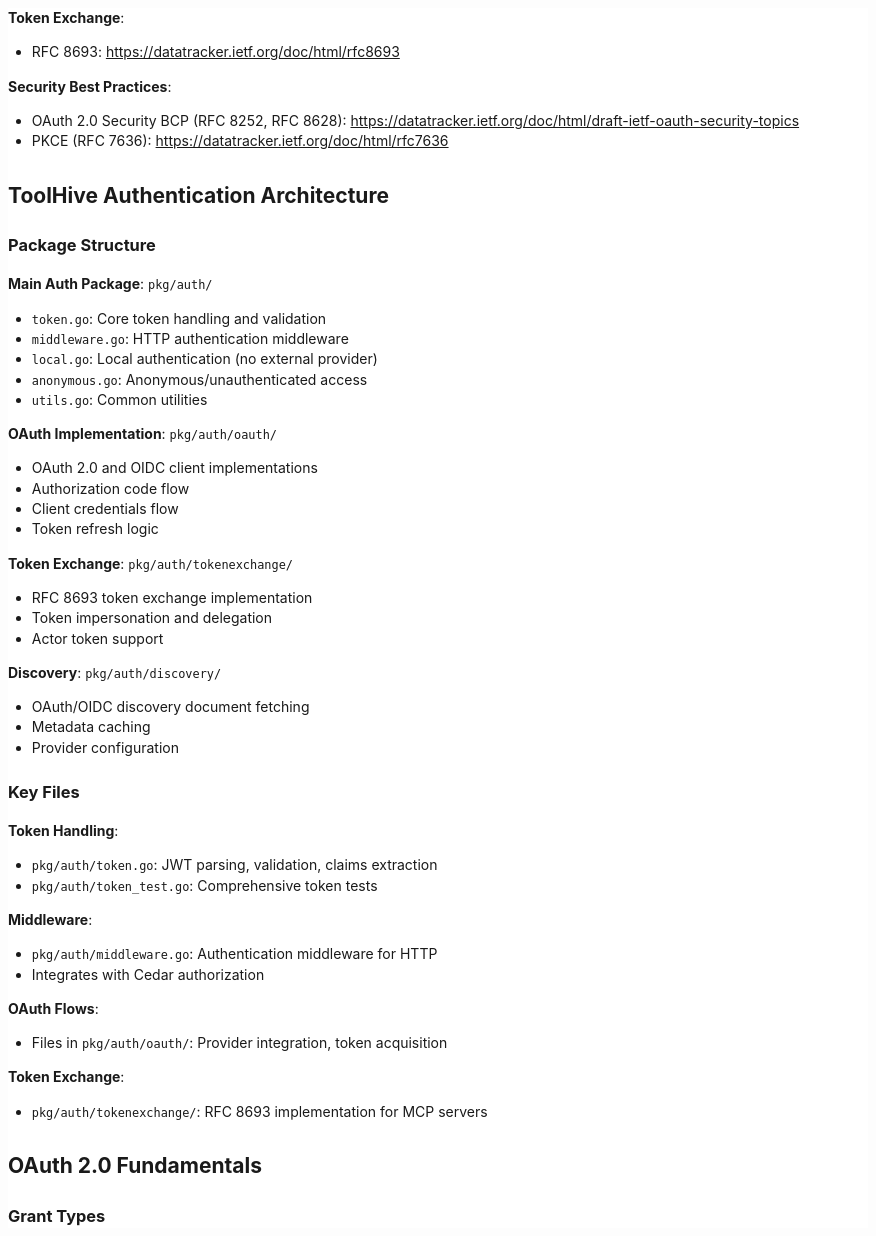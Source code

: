 **Token Exchange**:
- RFC 8693: https://datatracker.ietf.org/doc/html/rfc8693

**Security Best Practices**:
- OAuth 2.0 Security BCP (RFC 8252, RFC 8628): https://datatracker.ietf.org/doc/html/draft-ietf-oauth-security-topics
- PKCE (RFC 7636): https://datatracker.ietf.org/doc/html/rfc7636

## ToolHive Authentication Architecture

### Package Structure

**Main Auth Package**: `pkg/auth/`
- `token.go`: Core token handling and validation
- `middleware.go`: HTTP authentication middleware
- `local.go`: Local authentication (no external provider)
- `anonymous.go`: Anonymous/unauthenticated access
- `utils.go`: Common utilities

**OAuth Implementation**: `pkg/auth/oauth/`
- OAuth 2.0 and OIDC client implementations
- Authorization code flow
- Client credentials flow
- Token refresh logic

**Token Exchange**: `pkg/auth/tokenexchange/`
- RFC 8693 token exchange implementation
- Token impersonation and delegation
- Actor token support

**Discovery**: `pkg/auth/discovery/`
- OAuth/OIDC discovery document fetching
- Metadata caching
- Provider configuration

### Key Files

**Token Handling**:
- `pkg/auth/token.go`: JWT parsing, validation, claims extraction
- `pkg/auth/token_test.go`: Comprehensive token tests

**Middleware**:
- `pkg/auth/middleware.go`: Authentication middleware for HTTP
- Integrates with Cedar authorization

**OAuth Flows**:
- Files in `pkg/auth/oauth/`: Provider integration, token acquisition

**Token Exchange**:
- `pkg/auth/tokenexchange/`: RFC 8693 implementation for MCP servers

## OAuth 2.0 Fundamentals

### Grant Types
